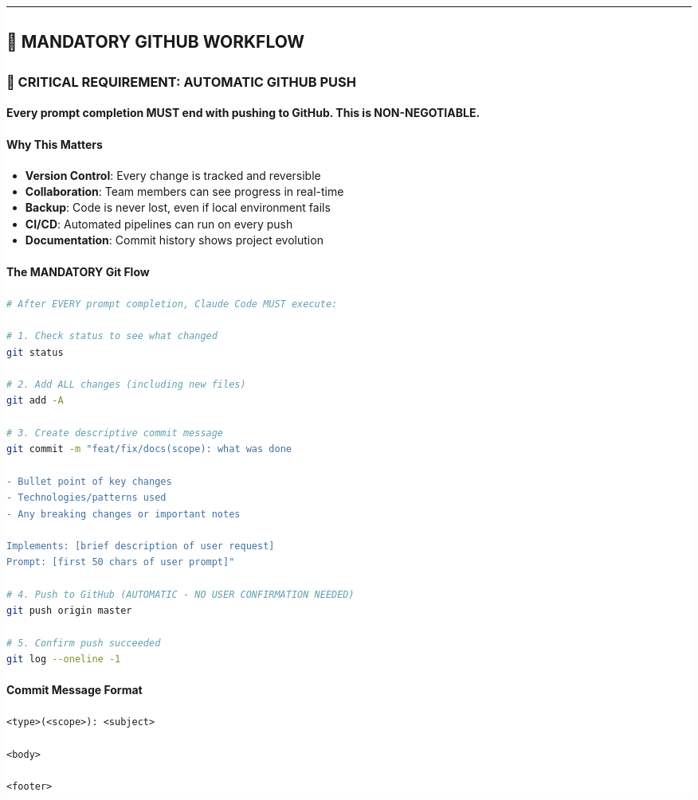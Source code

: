 ```typescript
```

---

## 🚀 MANDATORY GITHUB WORKFLOW

### 🔴 CRITICAL REQUIREMENT: AUTOMATIC GITHUB PUSH
**Every prompt completion MUST end with pushing to GitHub. This is NON-NEGOTIABLE.**

#### Why This Matters
- **Version Control**: Every change is tracked and reversible
- **Collaboration**: Team members can see progress in real-time
- **Backup**: Code is never lost, even if local environment fails
- **CI/CD**: Automated pipelines can run on every push
- **Documentation**: Commit history shows project evolution

#### The MANDATORY Git Flow
```bash
# After EVERY prompt completion, Claude Code MUST execute:

# 1. Check status to see what changed
git status

# 2. Add ALL changes (including new files)
git add -A

# 3. Create descriptive commit message
git commit -m "feat/fix/docs(scope): what was done

- Bullet point of key changes
- Technologies/patterns used
- Any breaking changes or important notes

Implements: [brief description of user request]
Prompt: [first 50 chars of user prompt]"

# 4. Push to GitHub (AUTOMATIC - NO USER CONFIRMATION NEEDED)
git push origin master

# 5. Confirm push succeeded
git log --oneline -1
```

#### Commit Message Format
```
<type>(<scope>): <subject>

<body>

<footer>
```
